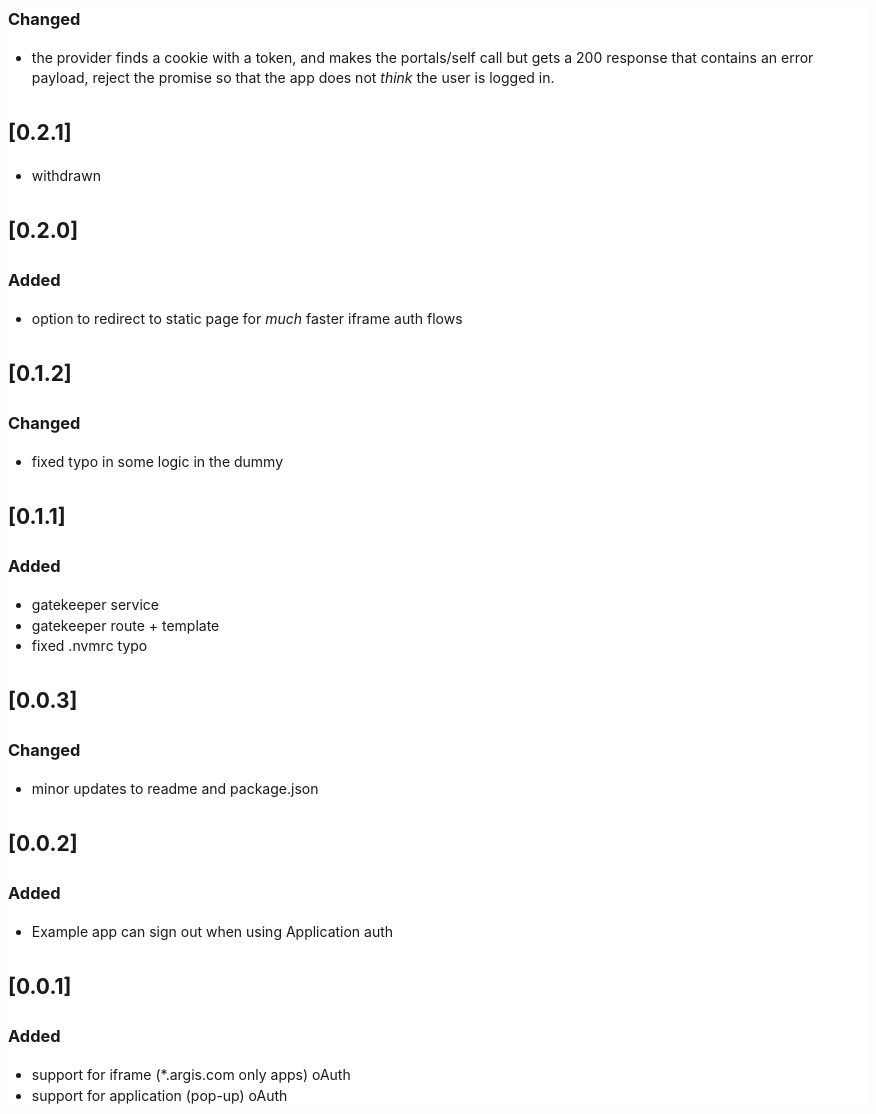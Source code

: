 ### Changed

- the provider finds a cookie with a token, and makes the portals/self call but gets a 200 response that contains an error payload, reject the promise so that the app does not _think_ the user is logged in.

## [0.2.1]

- withdrawn

## [0.2.0]

### Added

- option to redirect to static page for _much_ faster iframe auth flows

## [0.1.2]

### Changed

- fixed typo in some logic in the dummy

## [0.1.1]

### Added

- gatekeeper service
- gatekeeper route + template
- fixed .nvmrc typo

## [0.0.3]

### Changed

- minor updates to readme and package.json

## [0.0.2]

### Added

- Example app can sign out when using Application auth

## [0.0.1]

### Added

- support for iframe (\*.argis.com only apps) oAuth
- support for application (pop-up) oAuth


[unreleased]: https://github.com/Esri/torii-provider-arcgis/compare/v3.0.0...HEAD
[3.0.0]: https://github.com/Esri/torii-provider-arcgis/compare/v2.2.1...v3.0.0
[2.2.1]: https://github.com/Esri/torii-provider-arcgis/compare/v2.2.0...v2.2.1
[2.2.0]: https://github.com/Esri/torii-provider-arcgis/compare/v2.1.2...v2.2.0
[2.1.2]: https://github.com/Esri/torii-provider-arcgis/compare/v2.1.1...v2.1.2
[2.1.1]: https://github.com/Esri/torii-provider-arcgis/compare/v2.1.0...v2.1.1
[2.1.0]: https://github.com/Esri/torii-provider-arcgis/compare/v2.0.1...v2.1.0
[2.0.1]: https://github.com/Esri/torii-provider-arcgis/compare/v2.0.0...v2.0.1
[2.0.0]: https://github.com/Esri/torii-provider-arcgis/compare/v1.1.6...v2.0.0
[1.1.6]: https://github.com/Esri/torii-provider-arcgis/compare/v1.1.5...v1.1.6
[1.1.5]: https://github.com/Esri/torii-provider-arcgis/compare/v1.1.4...v1.1.5
[1.1.4]: https://github.com/Esri/torii-provider-arcgis/compare/v1.1.3...v1.1.4
[1.1.3]: https://github.com/Esri/torii-provider-arcgis/compare/v1.1.1...v1.1.3
[0.12.0]: https://github.com/Esri/torii-provider-arcgis/compare/v0.11.0...v0.12.0